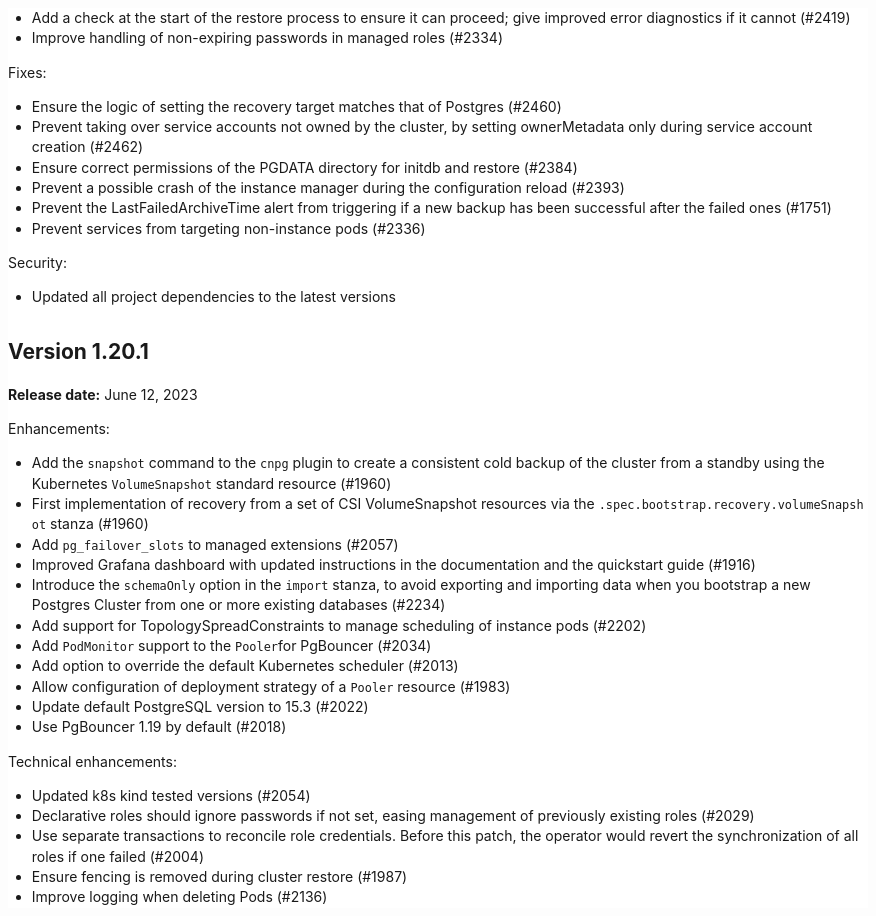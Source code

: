 - Add a check at the start of the restore process to ensure it can proceed; give
  improved error diagnostics if it cannot (#2419)
- Improve handling of non-expiring passwords in managed roles (#2334)

Fixes:

- Ensure the logic of setting the recovery target matches that of Postgres (#2460)
- Prevent taking over service accounts not owned by the cluster, by setting
  ownerMetadata only during service account creation (#2462)
- Ensure correct permissions of the PGDATA directory for initdb and restore (#2384)
- Prevent a possible crash of the instance manager during the configuration reload (#2393)
- Prevent the LastFailedArchiveTime alert from triggering if a new backup has been
  successful after the failed ones (#1751)
- Prevent services from targeting non-instance pods (#2336)

Security:

- Updated all project dependencies to the latest versions

## Version 1.20.1

**Release date:** June 12, 2023

Enhancements:

- Add the `snapshot` command to the `cnpg` plugin to create a consistent cold
  backup of the cluster from a standby using the Kubernetes `VolumeSnapshot`
  standard resource (#1960)
- First implementation of recovery from a set of CSI VolumeSnapshot resources
  via the `.spec.bootstrap.recovery.volumeSnapshot` stanza (#1960)
- Add `pg_failover_slots` to managed extensions (#2057)
- Improved Grafana dashboard with updated instructions in the documentation and
  the quickstart guide (#1916)
- Introduce the `schemaOnly` option in the `import` stanza, to avoid exporting
  and importing data when you bootstrap a new Postgres Cluster from one or more
  existing databases (#2234)
- Add support for TopologySpreadConstraints to manage scheduling of instance
  pods (#2202)
- Add `PodMonitor` support to the `Pooler`for PgBouncer (#2034)
- Add option to override the default Kubernetes scheduler (#2013)
- Allow configuration of deployment strategy of a `Pooler` resource (#1983)
- Update default PostgreSQL version to 15.3 (#2022)
- Use PgBouncer 1.19 by default (#2018)

Technical enhancements:

- Updated k8s kind tested versions (#2054)
- Declarative roles should ignore passwords if not set, easing management of
  previously existing roles  (#2029)
- Use separate transactions to reconcile role credentials. Before this patch,
  the operator would revert the synchronization of all roles if one failed
  (#2004)
- Ensure fencing is removed during cluster restore (#1987)
- Improve logging when deleting Pods (#2136)
